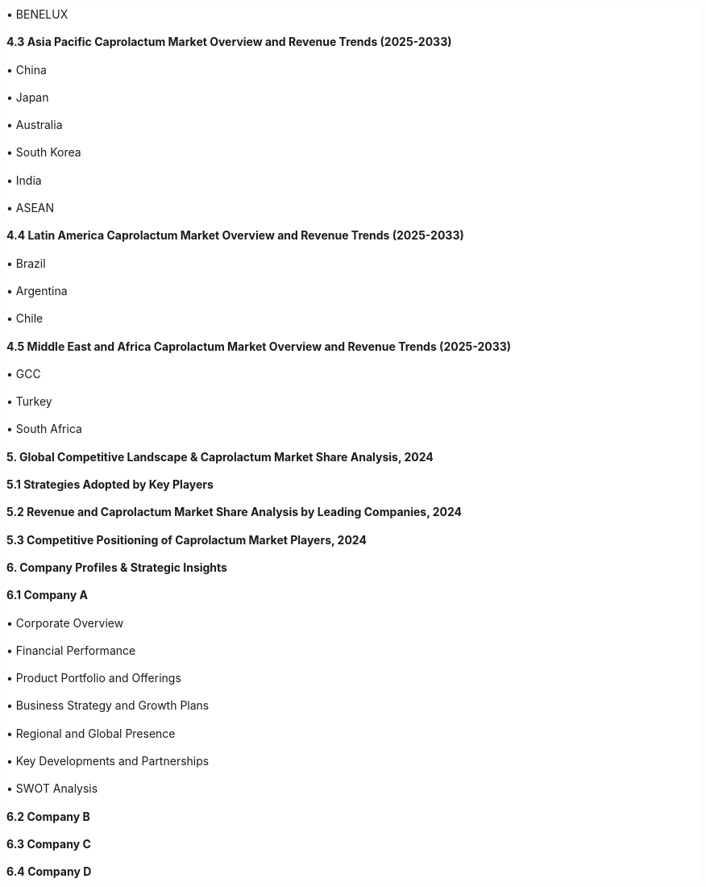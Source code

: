 • BENELUX

<strong>4.3 Asia Pacific Caprolactum Market Overview and Revenue Trends (2025-2033)</strong>

• China

• Japan

• Australia

• South Korea

• India

• ASEAN

<strong>4.4 Latin America Caprolactum Market Overview and Revenue Trends (2025-2033)</strong>

• Brazil

• Argentina

• Chile

<strong>4.5 Middle East and Africa Caprolactum Market Overview and Revenue Trends (2025-2033)</strong>

• GCC

• Turkey

• South Africa

<strong>5. Global Competitive Landscape & Caprolactum Market Share Analysis, 2024</strong>

<strong>5.1 Strategies Adopted by Key Players</strong>

<strong>5.2 Revenue and Caprolactum Market Share Analysis by Leading Companies, 2024</strong>

<strong>5.3 Competitive Positioning of Caprolactum Market Players, 2024</strong>

<strong>6. Company Profiles & Strategic Insights</strong>

<strong>6.1 Company A</strong>

• Corporate Overview

• Financial Performance

• Product Portfolio and Offerings

• Business Strategy and Growth Plans

• Regional and Global Presence

• Key Developments and Partnerships

• SWOT Analysis

<strong>6.2 Company B</strong>

<strong>6.3 Company C</strong>

<strong>6.4 Company D</strong>
